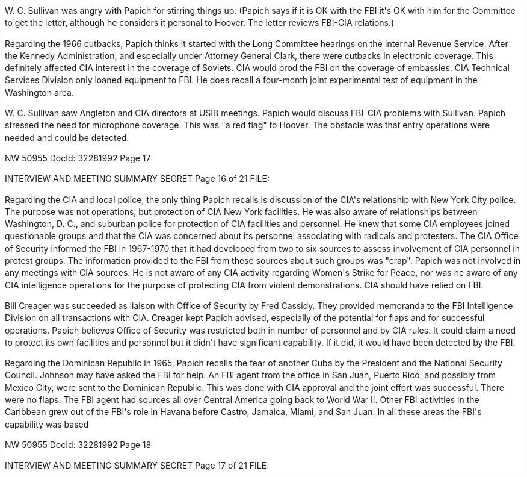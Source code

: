 W. C. Sullivan was angry with Papich for stirring things up. (Papich says if it is OK with the FBI it's OK with him for the Committee to get the letter, although he considers it personal to Hoover. The letter reviews FBI-CIA relations.)

Regarding the 1966 cutbacks, Papich thinks it started with the Long Committee hearings on the Internal Revenue Service. After the Kennedy Administration, and especially under Attorney General Clark, there were cutbacks in electronic coverage. This definitely affected CIA interest in the coverage of Soviets. CIA would prod the FBI on the coverage of embassies. CIA Technical Services Division only loaned equipment to FBI. He does recall a four-month joint experimental test of equipment in the Washington area.

W. C. Sullivan saw Angleton and CIA directors at USIB meetings. Papich would discuss FBI-CIA problems with Sullivan. Papich stressed the need for microphone coverage. This was "a red flag" to Hoover. The obstacle was that entry operations were needed and could be detected.

NW 50955 DocId: 32281992 Page 17

INTERVIEW AND MEETING SUMMARY
SECRET
Page 16 of 21
FILE:

Regarding the CIA and local police, the only thing Papich recalls is discussion of the CIA's relationship with New York City police. The purpose was not operations, but protection of CIA New York facilities. He was also aware of relationships between Washington, D. C., and suburban police for protection of CIA facilities and personnel. He knew that some CIA employees joined questionable groups and that the CIA was concerned about its personnel associating with radicals and protesters. The CIA Office of Security informed the FBI in 1967-1970 that it had developed from two to six sources to assess involvement of CIA personnel in protest groups. The information provided to the FBI from these sources about such groups was "crap". Papich was not involved in any meetings with CIA sources. He is not aware of any CIA activity regarding Women's Strike for Peace, nor was he aware of any CIA intelligence operations for the purpose of protecting CIA from violent demonstrations. CIA should have relied on FBI.

Bill Creager was succeeded as liaison with Office of Security by Fred Cassidy. They provided memoranda to the FBI Intelligence Division on all transactions with CIA. Creager kept Papich advised, especially of the potential for flaps and for successful operations. Papich believes Office of Security was restricted both in number of personnel and by CIA rules. It could claim a need to protect its own facilities and personnel but it didn't have significant capability. If it did, it would have been detected by the FBI.

Regarding the Dominican Republic in 1965, Papich recalls the fear of another Cuba by the President and the National Security Council. Johnson may have asked the FBI for help. An FBI agent from the office in San Juan, Puerto Rico, and possibly from Mexico City, were sent to the Dominican Republic. This was done with CIA approval and the joint effort was successful. There were no flaps. The FBI agent had sources all over Central America going back to World War II. Other FBI activities in the Caribbean grew out of the FBI's role in Havana before Castro, Jamaica, Miami, and San Juan. In all these areas the FBI's capability was based

NW 50955 DocId: 32281992 Page 18

INTERVIEW AND MEETING SUMMARY
SECRET
Page 17 of 21
FILE:
